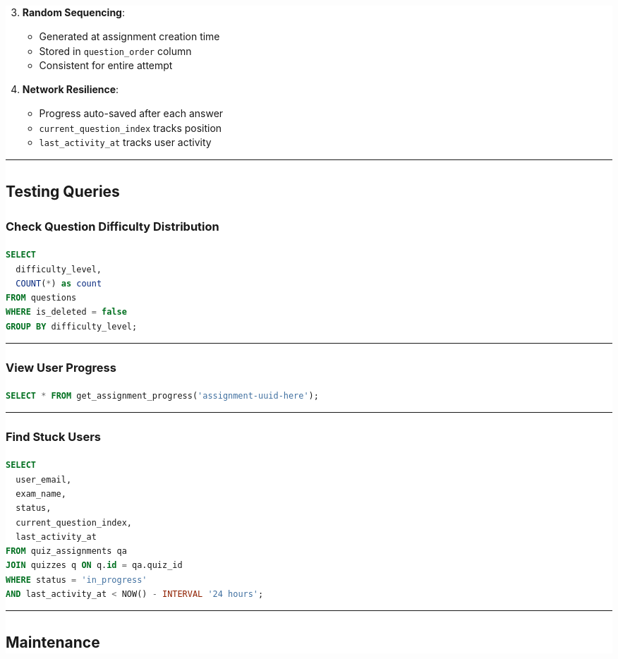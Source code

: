 3. **Random Sequencing**:
   - Generated at assignment creation time
   - Stored in `question_order` column
   - Consistent for entire attempt

4. **Network Resilience**:
   - Progress auto-saved after each answer
   - `current_question_index` tracks position
   - `last_activity_at` tracks user activity

---

## Testing Queries

### Check Question Difficulty Distribution

```sql
SELECT
  difficulty_level,
  COUNT(*) as count
FROM questions
WHERE is_deleted = false
GROUP BY difficulty_level;
```

---

### View User Progress

```sql
SELECT * FROM get_assignment_progress('assignment-uuid-here');
```

---

### Find Stuck Users

```sql
SELECT
  user_email,
  exam_name,
  status,
  current_question_index,
  last_activity_at
FROM quiz_assignments qa
JOIN quizzes q ON q.id = qa.quiz_id
WHERE status = 'in_progress'
AND last_activity_at < NOW() - INTERVAL '24 hours';
```

---

## Maintenance
